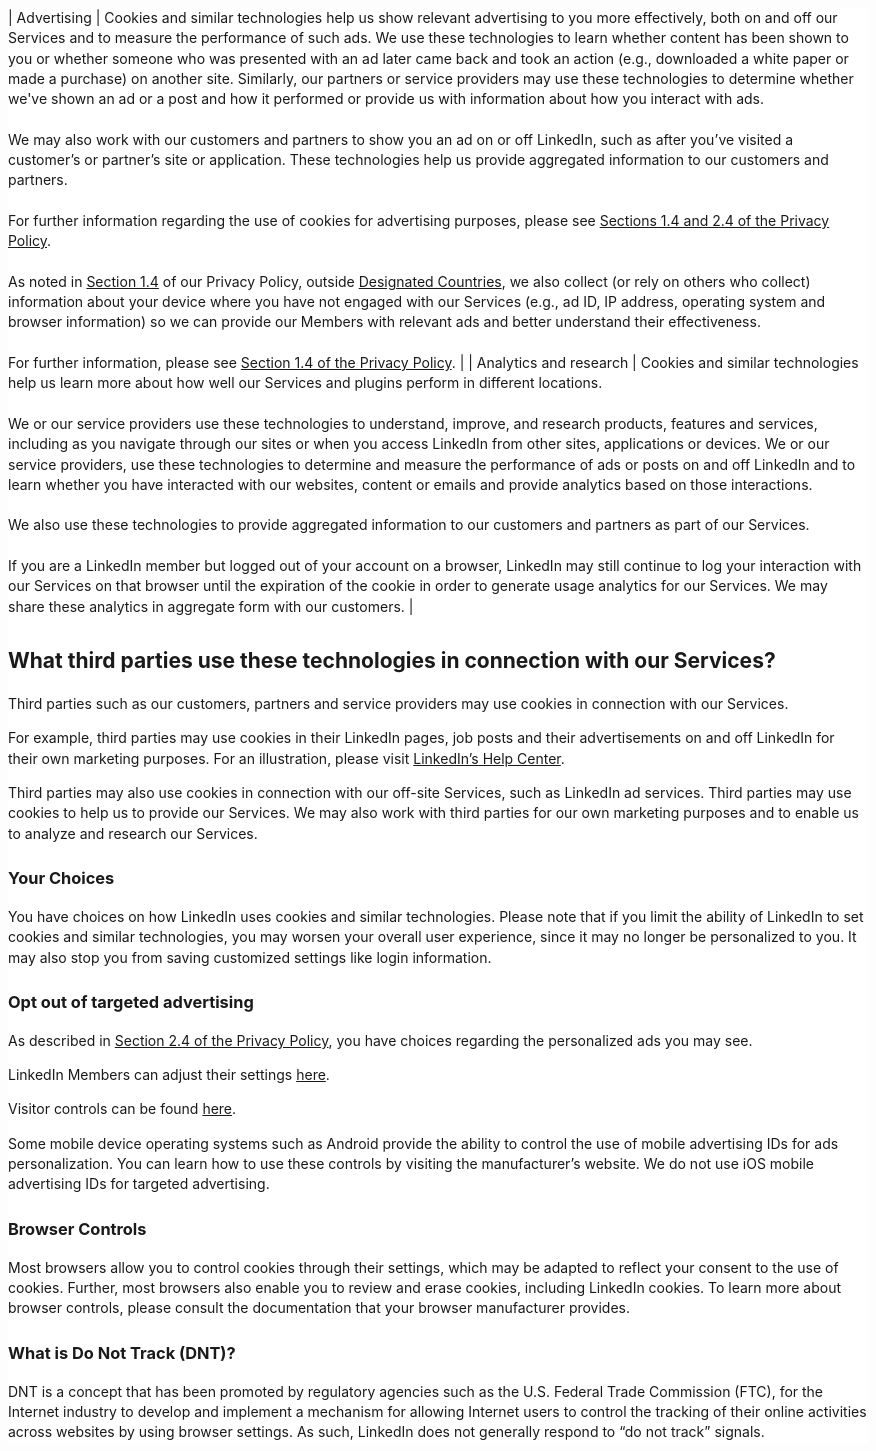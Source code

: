 | Advertising | Cookies and similar technologies help us show relevant advertising to you more effectively, both on and off our Services and to measure the performance of such ads. We use these technologies to learn whether content has been shown to you or whether someone who was presented with an ad later came back and took an action (e.g., downloaded a white paper or made a purchase) on another site. Similarly, our partners or service providers may use these technologies to determine whether we've shown an ad or a post and how it performed or provide us with information about how you interact with ads.<br><br>We may also work with our customers and partners to show you an ad on or off LinkedIn, such as after you’ve visited a customer’s or partner’s site or application. These technologies help us provide aggregated information to our customers and partners.<br><br>For further information regarding the use of cookies for advertising purposes, please see [Sections 1.4 and 2.4 of the Privacy Policy](https://www.linkedin.com/legal/privacy-policy).<br><br>As noted in [Section 1.4](https://www.linkedin.com/legal/privacy-policy#collect) of our Privacy Policy, outside [Designated Countries](https://www.linkedin.com/legal/privacy-policy), we also collect (or rely on others who collect) information about your device where you have not engaged with our Services (e.g., ad ID, IP address, operating system and browser information) so we can provide our Members with relevant ads and better understand their effectiveness.<br><br>For further information, please see [Section 1.4 of the Privacy Policy](https://www.linkedin.com/legal/privacy-policy). |
| Analytics and research | Cookies and similar technologies help us learn more about how well our Services and plugins perform in different locations.<br><br>We or our service providers use these technologies to understand, improve, and research products, features and services, including as you navigate through our sites or when you access LinkedIn from other sites, applications or devices. We or our service providers, use these technologies to determine and measure the performance of ads or posts on and off LinkedIn and to learn whether you have interacted with our websites, content or emails and provide analytics based on those interactions.<br><br>We also use these technologies to provide aggregated information to our customers and partners as part of our Services.<br><br>If you are a LinkedIn member but logged out of your account on a browser, LinkedIn may still continue to log your interaction with our Services on that browser until the expiration of the cookie in order to generate usage analytics for our Services. We may share these analytics in aggregate form with our customers. |

  

What third parties use these technologies in connection with our Services?
--------------------------------------------------------------------------

Third parties such as our customers, partners and service providers may use cookies in connection with our Services.

For example, third parties may use cookies in their LinkedIn pages, job posts and their advertisements on and off LinkedIn for their own marketing purposes. For an illustration, please visit [LinkedIn’s Help Center](https://www.linkedin.com/help/linkedin/answer/83251).

Third parties may also use cookies in connection with our off-site Services, such as LinkedIn ad services. Third parties may use cookies to help us to provide our Services. We may also work with third parties for our own marketing purposes and to enable us to analyze and research our Services.

### Your Choices

You have choices on how LinkedIn uses cookies and similar technologies. Please note that if you limit the ability of LinkedIn to set cookies and similar technologies, you may worsen your overall user experience, since it may no longer be personalized to you. It may also stop you from saving customized settings like login information.

### Opt out of targeted advertising

As described in [Section 2.4 of the Privacy Policy](https://www.linkedin.com/legal/privacy-policy), you have choices regarding the personalized ads you may see.

LinkedIn Members can adjust their settings [here](https://www.linkedin.com/psettings/advertising?trk=microsites-frontend_legal_cookie-policy).

Visitor controls can be found [here](https://www.linkedin.com/psettings/guest-controls/retargeting-opt-out?trk=microsites-frontend_legal_cookie-policy).

Some mobile device operating systems such as Android provide the ability to control the use of mobile advertising IDs for ads personalization. You can learn how to use these controls by visiting the manufacturer’s website. We do not use iOS mobile advertising IDs for targeted advertising.

### Browser Controls

Most browsers allow you to control cookies through their settings, which may be adapted to reflect your consent to the use of cookies. Further, most browsers also enable you to review and erase cookies, including LinkedIn cookies. To learn more about browser controls, please consult the documentation that your browser manufacturer provides.

### What is Do Not Track (DNT)?

DNT is a concept that has been promoted by regulatory agencies such as the U.S. Federal Trade Commission (FTC), for the Internet industry to develop and implement a mechanism for allowing Internet users to control the tracking of their online activities across websites by using browser settings. As such, LinkedIn does not generally respond to “do not track” signals.

